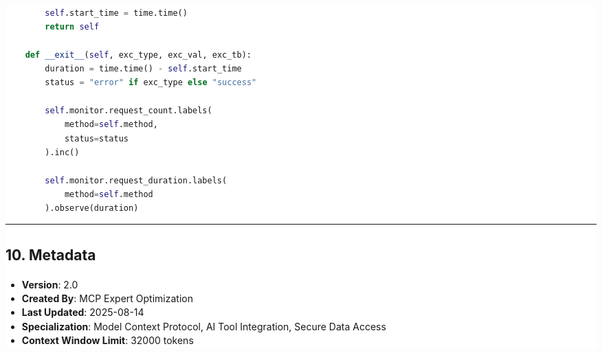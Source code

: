```python
        self.start_time = time.time()
        return self
    
    def __exit__(self, exc_type, exc_val, exc_tb):
        duration = time.time() - self.start_time
        status = "error" if exc_type else "success"
        
        self.monitor.request_count.labels(
            method=self.method, 
            status=status
        ).inc()
        
        self.monitor.request_duration.labels(
            method=self.method
        ).observe(duration)
```

---

## 10. Metadata
- **Version**: 2.0
- **Created By**: MCP Expert Optimization
- **Last Updated**: 2025-08-14
- **Specialization**: Model Context Protocol, AI Tool Integration, Secure Data Access
- **Context Window Limit**: 32000 tokens